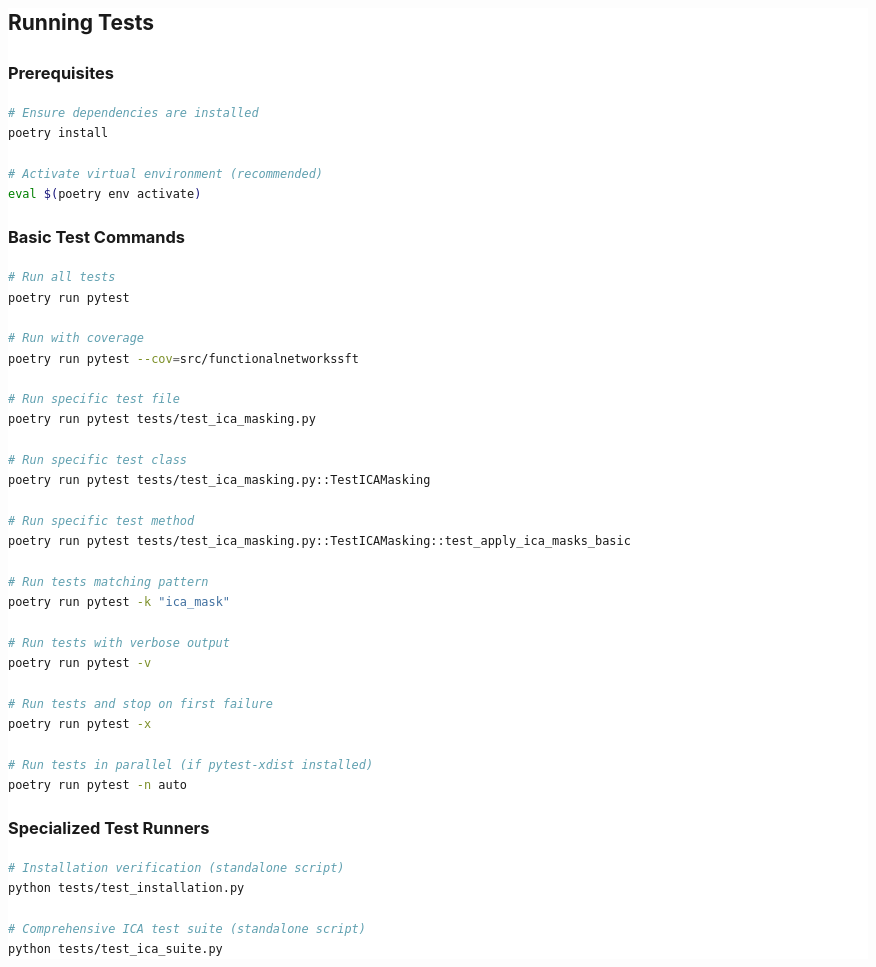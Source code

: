 ## Running Tests

### Prerequisites

```bash
# Ensure dependencies are installed
poetry install

# Activate virtual environment (recommended)
eval $(poetry env activate)
```

### Basic Test Commands

```bash
# Run all tests
poetry run pytest

# Run with coverage
poetry run pytest --cov=src/functionalnetworkssft

# Run specific test file
poetry run pytest tests/test_ica_masking.py

# Run specific test class
poetry run pytest tests/test_ica_masking.py::TestICAMasking

# Run specific test method
poetry run pytest tests/test_ica_masking.py::TestICAMasking::test_apply_ica_masks_basic

# Run tests matching pattern
poetry run pytest -k "ica_mask"

# Run tests with verbose output
poetry run pytest -v

# Run tests and stop on first failure
poetry run pytest -x

# Run tests in parallel (if pytest-xdist installed)
poetry run pytest -n auto
```

### Specialized Test Runners

```bash
# Installation verification (standalone script)
python tests/test_installation.py

# Comprehensive ICA test suite (standalone script)
python tests/test_ica_suite.py
```
